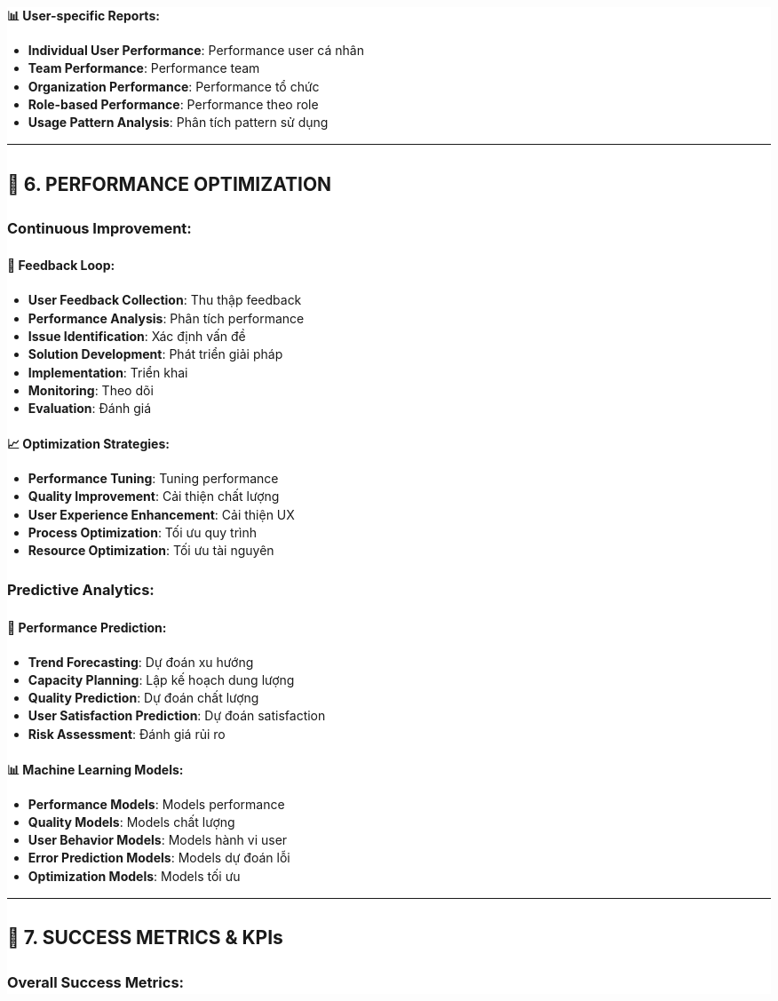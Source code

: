 #### **📊 User-specific Reports:**
- **Individual User Performance**: Performance user cá nhân
- **Team Performance**: Performance team
- **Organization Performance**: Performance tổ chức
- **Role-based Performance**: Performance theo role
- **Usage Pattern Analysis**: Phân tích pattern sử dụng

---

## 🚀 **6. PERFORMANCE OPTIMIZATION**

### **Continuous Improvement:**

#### **🔄 Feedback Loop:**
- **User Feedback Collection**: Thu thập feedback
- **Performance Analysis**: Phân tích performance
- **Issue Identification**: Xác định vấn đề
- **Solution Development**: Phát triển giải pháp
- **Implementation**: Triển khai
- **Monitoring**: Theo dõi
- **Evaluation**: Đánh giá

#### **📈 Optimization Strategies:**
- **Performance Tuning**: Tuning performance
- **Quality Improvement**: Cải thiện chất lượng
- **User Experience Enhancement**: Cải thiện UX
- **Process Optimization**: Tối ưu quy trình
- **Resource Optimization**: Tối ưu tài nguyên

### **Predictive Analytics:**

#### **🔮 Performance Prediction:**
- **Trend Forecasting**: Dự đoán xu hướng
- **Capacity Planning**: Lập kế hoạch dung lượng
- **Quality Prediction**: Dự đoán chất lượng
- **User Satisfaction Prediction**: Dự đoán satisfaction
- **Risk Assessment**: Đánh giá rủi ro

#### **📊 Machine Learning Models:**
- **Performance Models**: Models performance
- **Quality Models**: Models chất lượng
- **User Behavior Models**: Models hành vi user
- **Error Prediction Models**: Models dự đoán lỗi
- **Optimization Models**: Models tối ưu

---

## 🎯 **7. SUCCESS METRICS & KPIs**

### **Overall Success Metrics:**
